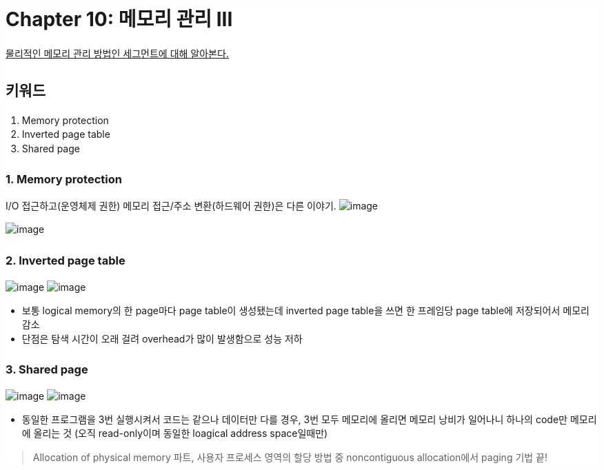 # Chapter 10: 메모리 관리 III
[물리적인 메모리 관리 방법인 세그먼트에 대해 알아본다.](https://core.ewha.ac.kr/publicview/C0101020170508150536565534)

## 키워드
1. Memory protection
2. Inverted page table
3. Shared page

### 1. Memory protection
I/O 접근하고(운영체제 권한) 메모리 접근/주소 변환(하드웨어 권한)은 다른 이야기. 
<img width="600" alt="image" src="https://user-images.githubusercontent.com/63505022/194865484-bf0b7580-1641-441e-9b71-e209dd387f98.png">

<img width="600" alt="image" src="https://user-images.githubusercontent.com/63505022/194865328-d2f6eca5-a893-4e6c-b773-14a7ff6de2f2.png">

### 2. Inverted page table
<img width="600" alt="image" src="https://user-images.githubusercontent.com/63505022/194865748-890a0141-20bb-40ba-9230-3523604d73f2.png">

<img width="600" alt="image" src="https://user-images.githubusercontent.com/63505022/194866008-7fa43aec-be7b-4e86-a30a-7c77e1521faf.png">

- 보통 logical memory의 한 page마다 page table이 생성됐는데 inverted page table을 쓰면 한 프레임당 page table에 저장되어서 메모리 감소
- 단점은 탐색 시간이 오래 걸려 overhead가 많이 발생함으로 성능 저하 

### 3. Shared page
<img width="600" alt="image" src="https://user-images.githubusercontent.com/63505022/194867732-967bd31a-0290-40cd-b069-1f15c5ff4c82.png">

<img width="600" alt="image" src="https://user-images.githubusercontent.com/63505022/194867803-9bd5d873-bce5-4418-be7e-3f4dd8000df1.png">

- 동일한 프로그램을 3번 실행시켜서 코드는 같으나 데이터만 다를 경우, 3번 모두 메모리에 올리면 메모리 낭비가 일어나니 하나의 code만 메모리에 올리는 것 (오직 read-only이며 동일한 loagical address space일때만)

> Allocation of physical memory 파트, 사용자 프로세스 영역의 할당 방법 중 noncontiguous allocation에서 paging 기법 끝!
